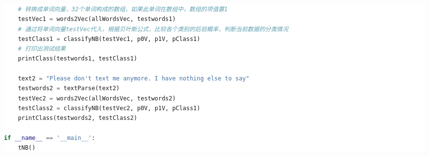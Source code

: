 ```python
    # 转换成单词向量，32个单词构成的数组，如果此单词在数组中，数组的项值置1
    testVec1 = words2Vec(allWordsVec, testwords1)
    # 通过将单词向量testVec代入，根据贝叶斯公式，比较各个类别的后验概率，判断当前数据的分类情况
    testClass1 = classifyNB(testVec1, p0V, p1V, pClass1)
    # 打印出测试结果
    printClass(testwords1, testClass1)

    text2 = "Please don't text me anymore. I have nothing else to say"
    testwords2 = textParse(text2)
    testVec2 = words2Vec(allWordsVec, testwords2)
    testClass2 = classifyNB(testVec2, p0V, p1V, pClass1)
    printClass(testwords2, testClass2)

if __name__ == '__main__':
    tNB()
```

